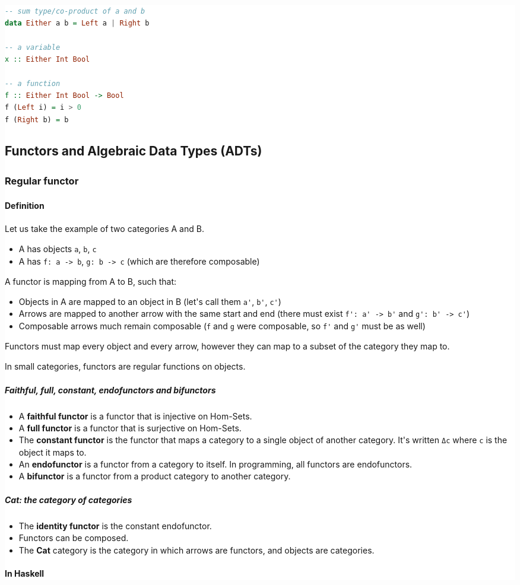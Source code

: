 ```haskell
-- sum type/co-product of a and b
data Either a b = Left a | Right b

-- a variable
x :: Either Int Bool

-- a function
f :: Either Int Bool -> Bool
f (Left i) = i > 0
f (Right b) = b
```

## Functors and Algebraic Data Types (ADTs)

### Regular functor

#### Definition

Let us take the example of two categories A and B.

- A has objects `a`, `b`, `c`
- A has `f: a -> b`, `g: b -> c` (which are therefore composable)

A functor is mapping from A to B, such that:

- Objects in A are mapped to an object in B (let's call them `a'`, `b'`, `c'`)
- Arrows are mapped to another arrow with the same start and end (there must exist `f': a' -> b'` and `g': b' -> c'`)
- Composable arrows much remain composable (`f` and `g` were composable, so `f'` and `g'` must be as well)

Functors must map every object and every arrow, however they can map to a subset of the category they map to.

In small categories, functors are regular functions on objects.

##### Faithful, full, constant, endofunctors and bifunctors

- A **faithful functor** is a functor that is injective on Hom-Sets.
- A **full functor** is a functor that is surjective on Hom-Sets.
- The **constant functor** is the functor that maps a category to a single object of another category. It's written `Δc` where `c` is the object it maps to.
- An **endofunctor** is a functor from a category to itself. In programming, all functors are endofunctors.
- A **bifunctor** is a functor from a product category to another category.

##### Cat: the category of categories  

- The **identity functor** is the constant endofunctor.
- Functors can be composed.
- The **Cat** category is the category in which arrows are functors, and objects are categories.

#### In Haskell
